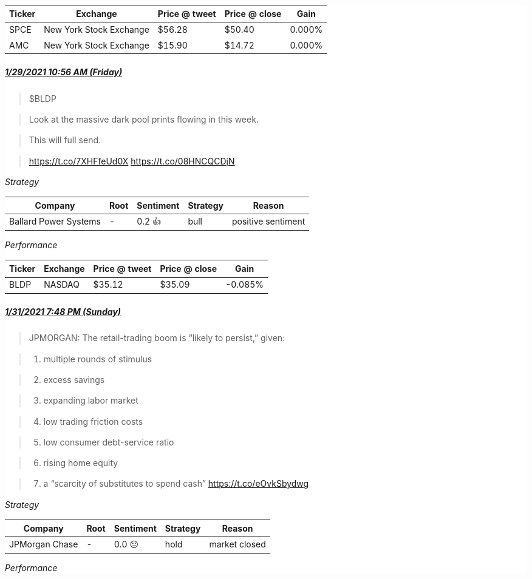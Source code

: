 Ticker | Exchange | Price @ tweet | Price @ close | Gain
-------|----------|---------------|---------------|-----
SPCE | New York Stock Exchange | $56.28 | $50.40 | 0.000%
AMC | New York Stock Exchange | $15.90 | $14.72 | 0.000%

##### [1/29/2021 10:56 AM (Friday)](https://twitter.com/CryptoKaleo/status/1355183144878698500)

> $BLDP

> 

> Look at the massive dark pool prints flowing in this week.

> 

> This will full send.

> 

> https://t.co/7XHFfeUd0X https://t.co/08HNCQCDjN

*Strategy*

Company | Root | Sentiment | Strategy | Reason
--------|------|-----------|----------|-------
Ballard Power Systems | - | 0.2 :thumbsup: | bull | positive sentiment

*Performance*

Ticker | Exchange | Price @ tweet | Price @ close | Gain
-------|----------|---------------|---------------|-----
BLDP | NASDAQ | $35.12 | $35.09 | -0.085%

##### [1/31/2021 7:48 PM (Sunday)](https://twitter.com/carlquintanilla/status/1356041747730673666)

> JPMORGAN: The retail-trading boom is “likely to persist,” given:

> 

> 1. multiple rounds of stimulus

> 2. excess savings

> 3. expanding labor market

> 4. low trading friction costs

> 5. low consumer debt-service ratio

> 6. rising home equity

> 7. a “scarcity of substitutes to spend cash” https://t.co/eOvkSbydwg

*Strategy*

Company | Root | Sentiment | Strategy | Reason
--------|------|-----------|----------|-------
JPMorgan Chase | - | 0.0 :neutral_face: | hold | market closed

*Performance*
